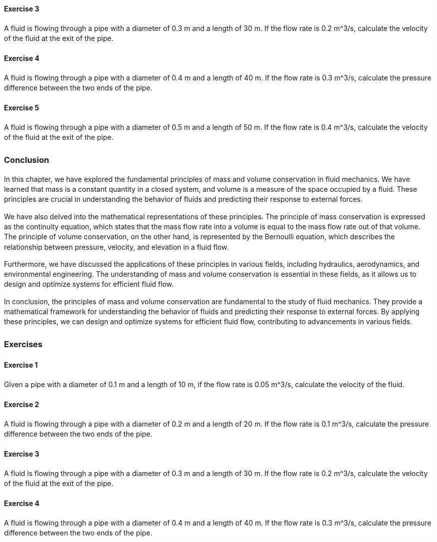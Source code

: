 #### Exercise 3
A fluid is flowing through a pipe with a diameter of 0.3 m and a length of 30 m. If the flow rate is 0.2 m^3/s, calculate the velocity of the fluid at the exit of the pipe.

#### Exercise 4
A fluid is flowing through a pipe with a diameter of 0.4 m and a length of 40 m. If the flow rate is 0.3 m^3/s, calculate the pressure difference between the two ends of the pipe.

#### Exercise 5
A fluid is flowing through a pipe with a diameter of 0.5 m and a length of 50 m. If the flow rate is 0.4 m^3/s, calculate the velocity of the fluid at the exit of the pipe.


### Conclusion

In this chapter, we have explored the fundamental principles of mass and volume conservation in fluid mechanics. We have learned that mass is a constant quantity in a closed system, and volume is a measure of the space occupied by a fluid. These principles are crucial in understanding the behavior of fluids and predicting their response to external forces.

We have also delved into the mathematical representations of these principles. The principle of mass conservation is expressed as the continuity equation, which states that the mass flow rate into a volume is equal to the mass flow rate out of that volume. The principle of volume conservation, on the other hand, is represented by the Bernoulli equation, which describes the relationship between pressure, velocity, and elevation in a fluid flow.

Furthermore, we have discussed the applications of these principles in various fields, including hydraulics, aerodynamics, and environmental engineering. The understanding of mass and volume conservation is essential in these fields, as it allows us to design and optimize systems for efficient fluid flow.

In conclusion, the principles of mass and volume conservation are fundamental to the study of fluid mechanics. They provide a mathematical framework for understanding the behavior of fluids and predicting their response to external forces. By applying these principles, we can design and optimize systems for efficient fluid flow, contributing to advancements in various fields.

### Exercises

#### Exercise 1
Given a pipe with a diameter of 0.1 m and a length of 10 m, if the flow rate is 0.05 m^3/s, calculate the velocity of the fluid.

#### Exercise 2
A fluid is flowing through a pipe with a diameter of 0.2 m and a length of 20 m. If the flow rate is 0.1 m^3/s, calculate the pressure difference between the two ends of the pipe.

#### Exercise 3
A fluid is flowing through a pipe with a diameter of 0.3 m and a length of 30 m. If the flow rate is 0.2 m^3/s, calculate the velocity of the fluid at the exit of the pipe.

#### Exercise 4
A fluid is flowing through a pipe with a diameter of 0.4 m and a length of 40 m. If the flow rate is 0.3 m^3/s, calculate the pressure difference between the two ends of the pipe.
